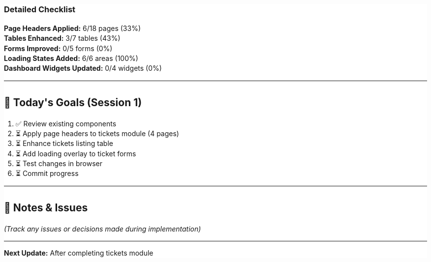 ### Detailed Checklist

**Page Headers Applied:** 6/18 pages (33%)  
**Tables Enhanced:** 3/7 tables (43%)  
**Forms Improved:** 0/5 forms (0%)  
**Loading States Added:** 6/6 areas (100%)  
**Dashboard Widgets Updated:** 0/4 widgets (0%)  

---

## 🎯 Today's Goals (Session 1)

1. ✅ Review existing components
2. ⏳ Apply page headers to tickets module (4 pages)
3. ⏳ Enhance tickets listing table
4. ⏳ Add loading overlay to ticket forms
5. ⏳ Test changes in browser
6. ⏳ Commit progress

---

## 📝 Notes & Issues

*(Track any issues or decisions made during implementation)*

---

**Next Update:** After completing tickets module
